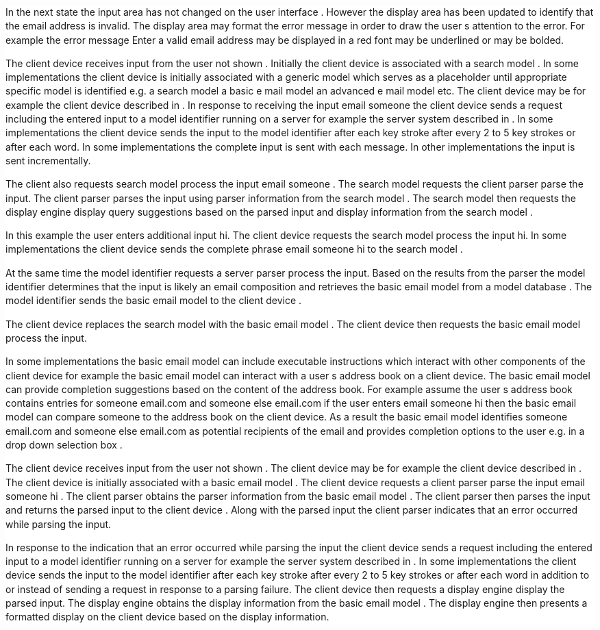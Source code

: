In the next state the input area has not changed on the user interface . However the display area has been updated to identify that the email address is invalid. The display area may format the error message in order to draw the user s attention to the error. For example the error message Enter a valid email address may be displayed in a red font may be underlined or may be bolded.

The client device receives input from the user not shown . Initially the client device is associated with a search model . In some implementations the client device is initially associated with a generic model which serves as a placeholder until appropriate specific model is identified e.g. a search model a basic e mail model an advanced e mail model etc. The client device may be for example the client device described in . In response to receiving the input email someone the client device sends a request including the entered input to a model identifier running on a server for example the server system described in . In some implementations the client device sends the input to the model identifier after each key stroke after every 2 to 5 key strokes or after each word. In some implementations the complete input is sent with each message. In other implementations the input is sent incrementally.

The client also requests search model process the input email someone . The search model requests the client parser parse the input. The client parser parses the input using parser information from the search model . The search model then requests the display engine display query suggestions based on the parsed input and display information from the search model .

In this example the user enters additional input hi. The client device requests the search model process the input hi. In some implementations the client device sends the complete phrase email someone hi to the search model .

At the same time the model identifier requests a server parser process the input. Based on the results from the parser the model identifier determines that the input is likely an email composition and retrieves the basic email model from a model database . The model identifier sends the basic email model to the client device .

The client device replaces the search model with the basic email model . The client device then requests the basic email model process the input.

In some implementations the basic email model can include executable instructions which interact with other components of the client device for example the basic email model can interact with a user s address book on a client device. The basic email model can provide completion suggestions based on the content of the address book. For example assume the user s address book contains entries for someone email.com and someone else email.com if the user enters email someone hi then the basic email model can compare someone to the address book on the client device. As a result the basic email model identifies someone email.com and someone else email.com as potential recipients of the email and provides completion options to the user e.g. in a drop down selection box .

The client device receives input from the user not shown . The client device may be for example the client device described in . The client device is initially associated with a basic email model . The client device requests a client parser parse the input email someone hi . The client parser obtains the parser information from the basic email model . The client parser then parses the input and returns the parsed input to the client device . Along with the parsed input the client parser indicates that an error occurred while parsing the input.

In response to the indication that an error occurred while parsing the input the client device sends a request including the entered input to a model identifier running on a server for example the server system described in . In some implementations the client device sends the input to the model identifier after each key stroke after every 2 to 5 key strokes or after each word in addition to or instead of sending a request in response to a parsing failure. The client device then requests a display engine display the parsed input. The display engine obtains the display information from the basic email model . The display engine then presents a formatted display on the client device based on the display information.
